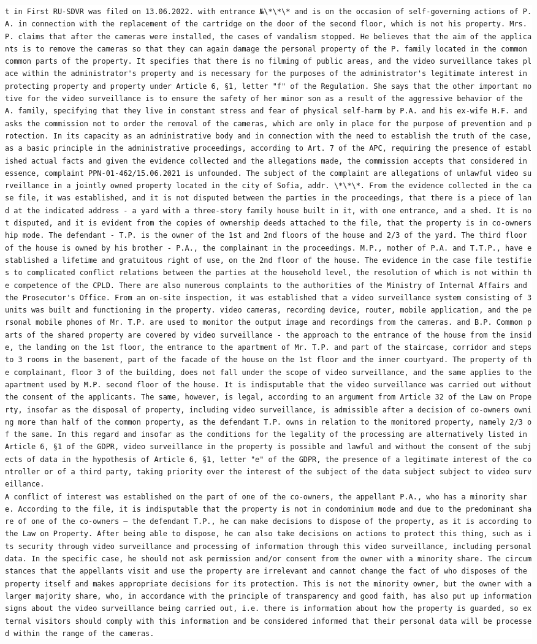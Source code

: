 ```
t in First RU-SDVR was filed on 13.06.2022. with entrance №\*\*\* and is on the occasion of self-governing actions of P.A. in connection with the replacement of the cartridge on the door of the second floor, which is not his property. Mrs. P. claims that after the cameras were installed, the cases of vandalism stopped. He believes that the aim of the applicants is to remove the cameras so that they can again damage the personal property of the P. family located in the common common parts of the property. It specifies that there is no filming of public areas, and the video surveillance takes place within the administrator's property and is necessary for the purposes of the administrator's legitimate interest in protecting property and property under Article 6, §1, letter "f" of the Regulation. She says that the other important motive for the video surveillance is to ensure the safety of her minor son as a result of the aggressive behavior of the A. family, specifying that they live in constant stress and fear of physical self-harm by P.A. and his ex-wife H.F. and asks the commission not to order the removal of the cameras, which are only in place for the purpose of prevention and protection. In its capacity as an administrative body and in connection with the need to establish the truth of the case, as a basic principle in the administrative proceedings, according to Art. 7 of the APC, requiring the presence of established actual facts and given the evidence collected and the allegations made, the commission accepts that considered in essence, complaint PPN-01-462/15.06.2021 is unfounded. The subject of the complaint are allegations of unlawful video surveillance in a jointly owned property located in the city of Sofia, addr. \*\*\*. From the evidence collected in the case file, it was established, and it is not disputed between the parties in the proceedings, that there is a piece of land at the indicated address - a yard with a three-story family house built in it, with one entrance, and a shed. It is not disputed, and it is evident from the copies of ownership deeds attached to the file, that the property is in co-ownership mode. The defendant - T.P. is the owner of the 1st and 2nd floors of the house and 2/3 of the yard. The third floor of the house is owned by his brother - P.A., the complainant in the proceedings. M.P., mother of P.A. and T.T.P., have established a lifetime and gratuitous right of use, on the 2nd floor of the house. The evidence in the case file testifies to complicated conflict relations between the parties at the household level, the resolution of which is not within the competence of the CPLD. There are also numerous complaints to the authorities of the Ministry of Internal Affairs and the Prosecutor's Office. From an on-site inspection, it was established that a video surveillance system consisting of 3 units was built and functioning in the property. video cameras, recording device, router, mobile application, and the personal mobile phones of Mr. T.P. are used to monitor the output image and recordings from the cameras. and B.P. Common parts of the shared property are covered by video surveillance - the approach to the entrance of the house from the inside, the landing on the 1st floor, the entrance to the apartment of Mr. T.P. and part of the staircase, corridor and steps to 3 rooms in the basement, part of the facade of the house on the 1st floor and the inner courtyard. The property of the complainant, floor 3 of the building, does not fall under the scope of video surveillance, and the same applies to the apartment used by M.P. second floor of the house. It is indisputable that the video surveillance was carried out without the consent of the applicants. The same, however, is legal, according to an argument from Article 32 of the Law on Property, insofar as the disposal of property, including video surveillance, is admissible after a decision of co-owners owning more than half of the common property, as the defendant T.P. owns in relation to the monitored property, namely 2/3 of the same. In this regard and insofar as the conditions for the legality of the processing are alternatively listed in Article 6, §1 of the GDPR, video surveillance in the property is possible and lawful and without the consent of the subjects of data in the hypothesis of Article 6, §1, letter "e" of the GDPR, the presence of a legitimate interest of the controller or of a third party, taking priority over the interest of the subject of the data subject subject to video surveillance.
A conflict of interest was established on the part of one of the co-owners, the appellant P.A., who has a minority share. According to the file, it is indisputable that the property is not in condominium mode and due to the predominant share of one of the co-owners – the defendant T.P., he can make decisions to dispose of the property, as it is according to the Law on Property. After being able to dispose, he can also take decisions on actions to protect this thing, such as its security through video surveillance and processing of information through this video surveillance, including personal data. In the specific case, he should not ask permission and/or consent from the owner with a minority share. The circumstances that the appellants visit and use the property are irrelevant and cannot change the fact of who disposes of the property itself and makes appropriate decisions for its protection. This is not the minority owner, but the owner with a larger majority share, who, in accordance with the principle of transparency and good faith, has also put up information signs about the video surveillance being carried out, i.e. there is information about how the property is guarded, so external visitors should comply with this information and be considered informed that their personal data will be processed within the range of the cameras.
```